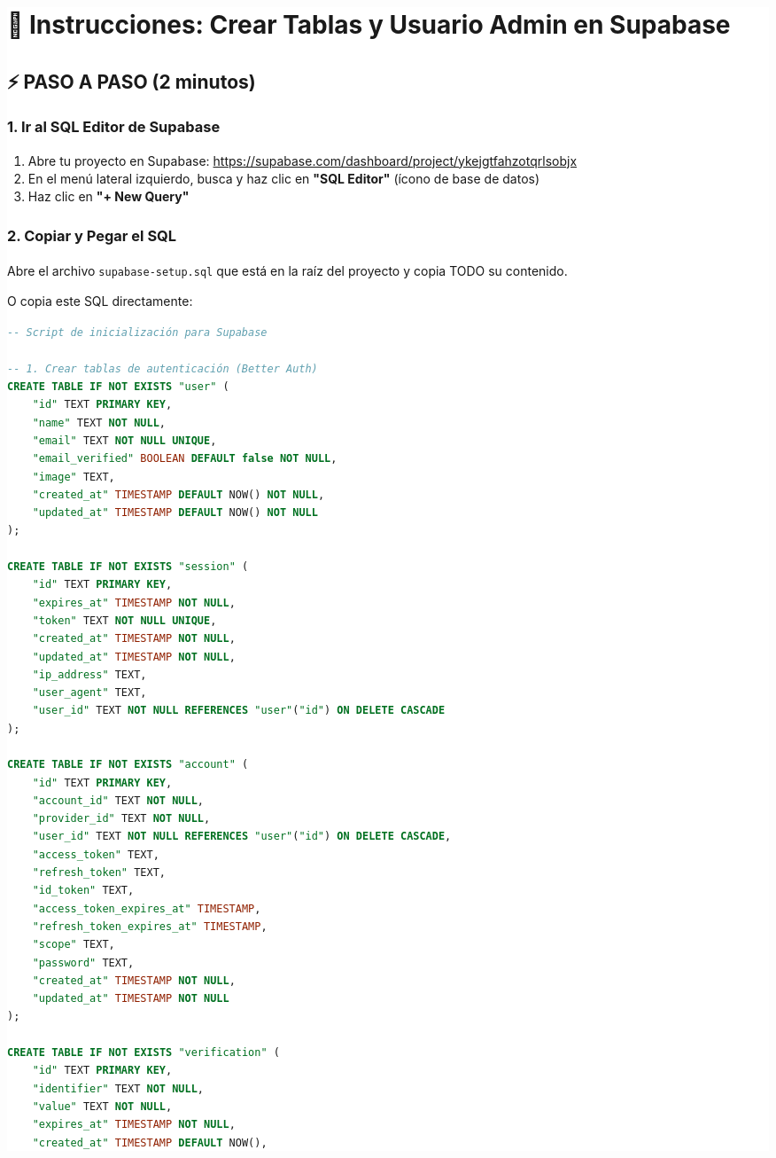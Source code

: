 # 🔧 Instrucciones: Crear Tablas y Usuario Admin en Supabase

## ⚡ PASO A PASO (2 minutos)

### 1. Ir al SQL Editor de Supabase

1. Abre tu proyecto en Supabase: https://supabase.com/dashboard/project/ykejgtfahzotqrlsobjx
2. En el menú lateral izquierdo, busca y haz clic en **"SQL Editor"** (ícono de base de datos)
3. Haz clic en **"+ New Query"**

### 2. Copiar y Pegar el SQL

Abre el archivo `supabase-setup.sql` que está en la raíz del proyecto y copia TODO su contenido.

O copia este SQL directamente:

```sql
-- Script de inicialización para Supabase

-- 1. Crear tablas de autenticación (Better Auth)
CREATE TABLE IF NOT EXISTS "user" (
	"id" TEXT PRIMARY KEY,
	"name" TEXT NOT NULL,
	"email" TEXT NOT NULL UNIQUE,
	"email_verified" BOOLEAN DEFAULT false NOT NULL,
	"image" TEXT,
	"created_at" TIMESTAMP DEFAULT NOW() NOT NULL,
	"updated_at" TIMESTAMP DEFAULT NOW() NOT NULL
);

CREATE TABLE IF NOT EXISTS "session" (
	"id" TEXT PRIMARY KEY,
	"expires_at" TIMESTAMP NOT NULL,
	"token" TEXT NOT NULL UNIQUE,
	"created_at" TIMESTAMP NOT NULL,
	"updated_at" TIMESTAMP NOT NULL,
	"ip_address" TEXT,
	"user_agent" TEXT,
	"user_id" TEXT NOT NULL REFERENCES "user"("id") ON DELETE CASCADE
);

CREATE TABLE IF NOT EXISTS "account" (
	"id" TEXT PRIMARY KEY,
	"account_id" TEXT NOT NULL,
	"provider_id" TEXT NOT NULL,
	"user_id" TEXT NOT NULL REFERENCES "user"("id") ON DELETE CASCADE,
	"access_token" TEXT,
	"refresh_token" TEXT,
	"id_token" TEXT,
	"access_token_expires_at" TIMESTAMP,
	"refresh_token_expires_at" TIMESTAMP,
	"scope" TEXT,
	"password" TEXT,
	"created_at" TIMESTAMP NOT NULL,
	"updated_at" TIMESTAMP NOT NULL
);

CREATE TABLE IF NOT EXISTS "verification" (
	"id" TEXT PRIMARY KEY,
	"identifier" TEXT NOT NULL,
	"value" TEXT NOT NULL,
	"expires_at" TIMESTAMP NOT NULL,
	"created_at" TIMESTAMP DEFAULT NOW(),
```